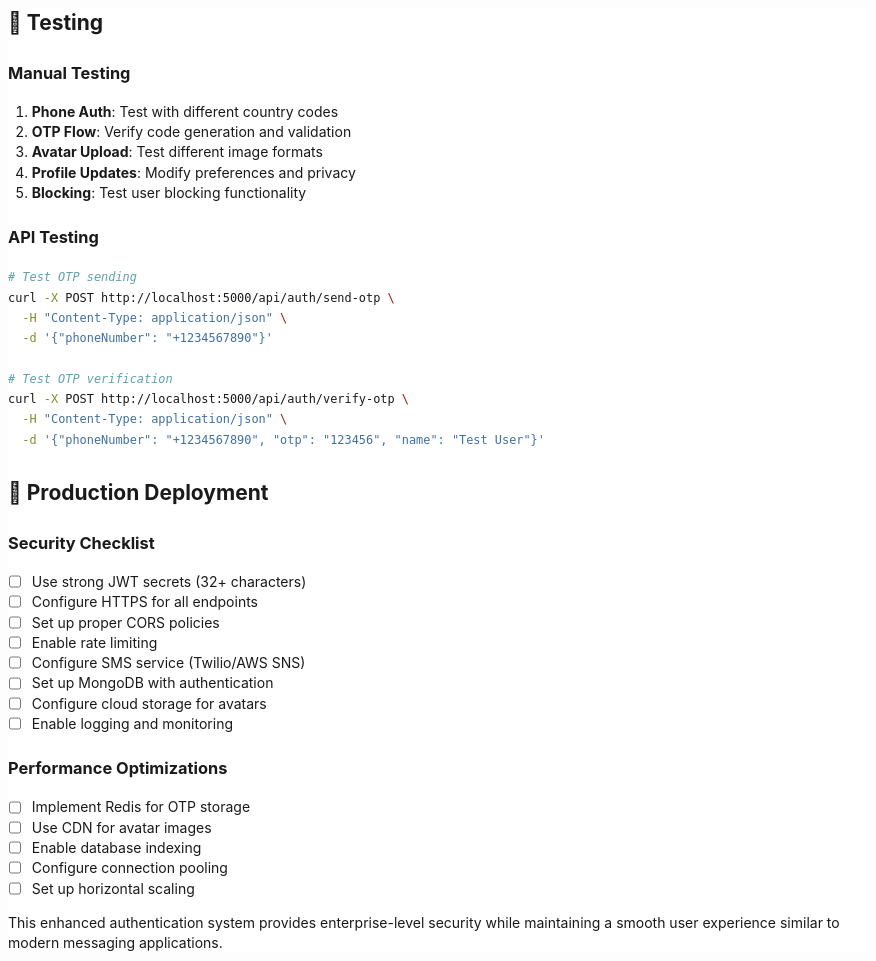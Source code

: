 ## 🧪 Testing

### Manual Testing
1. **Phone Auth**: Test with different country codes
2. **OTP Flow**: Verify code generation and validation
3. **Avatar Upload**: Test different image formats
4. **Profile Updates**: Modify preferences and privacy
5. **Blocking**: Test user blocking functionality

### API Testing
```bash
# Test OTP sending
curl -X POST http://localhost:5000/api/auth/send-otp \
  -H "Content-Type: application/json" \
  -d '{"phoneNumber": "+1234567890"}'

# Test OTP verification
curl -X POST http://localhost:5000/api/auth/verify-otp \
  -H "Content-Type: application/json" \
  -d '{"phoneNumber": "+1234567890", "otp": "123456", "name": "Test User"}'
```

## 🚀 Production Deployment

### Security Checklist
- [ ] Use strong JWT secrets (32+ characters)
- [ ] Configure HTTPS for all endpoints
- [ ] Set up proper CORS policies
- [ ] Enable rate limiting
- [ ] Configure SMS service (Twilio/AWS SNS)
- [ ] Set up MongoDB with authentication
- [ ] Configure cloud storage for avatars
- [ ] Enable logging and monitoring

### Performance Optimizations
- [ ] Implement Redis for OTP storage
- [ ] Use CDN for avatar images
- [ ] Enable database indexing
- [ ] Configure connection pooling
- [ ] Set up horizontal scaling

This enhanced authentication system provides enterprise-level security while maintaining a smooth user experience similar to modern messaging applications.
